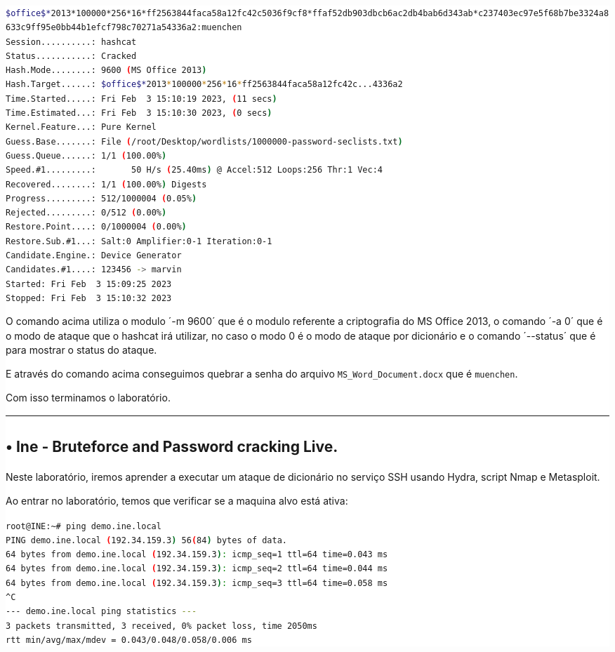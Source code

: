 ```bash
$office$*2013*100000*256*16*ff2563844faca58a12fc42c5036f9cf8*ffaf52db903dbcb6ac2db4bab6d343ab*c237403ec97e5f68b7be3324a8633c9ff95e0bb44b1efcf798c70271a54336a2:muenchen
Session..........: hashcat                                
Status...........: Cracked
Hash.Mode........: 9600 (MS Office 2013)
Hash.Target......: $office$*2013*100000*256*16*ff2563844faca58a12fc42c...4336a2
Time.Started.....: Fri Feb  3 15:10:19 2023, (11 secs)
Time.Estimated...: Fri Feb  3 15:10:30 2023, (0 secs)
Kernel.Feature...: Pure Kernel
Guess.Base.......: File (/root/Desktop/wordlists/1000000-password-seclists.txt)
Guess.Queue......: 1/1 (100.00%)
Speed.#1.........:       50 H/s (25.40ms) @ Accel:512 Loops:256 Thr:1 Vec:4
Recovered........: 1/1 (100.00%) Digests
Progress.........: 512/1000004 (0.05%)
Rejected.........: 0/512 (0.00%)
Restore.Point....: 0/1000004 (0.00%)
Restore.Sub.#1...: Salt:0 Amplifier:0-1 Iteration:0-1
Candidate.Engine.: Device Generator
Candidates.#1....: 123456 -> marvin
Started: Fri Feb  3 15:09:25 2023
Stopped: Fri Feb  3 15:10:32 2023
```

O comando acima utiliza o modulo ´-m 9600´ que é o modulo referente a criptografia do MS Office 2013, o comando ´-a 0´ que é o modo de ataque que o hashcat irá utilizar, no caso o modo 0 é o modo de ataque por dicionário e o comando ´--status´ que é para mostrar o status do ataque.

E através do comando acima conseguimos quebrar a senha do arquivo `MS_Word_Document.docx` que é `muenchen`.

Com isso terminamos o laboratório.

---


## **<a id="2"> • Ine - Bruteforce and Password cracking Live.</a>**

Neste laboratório, iremos aprender a executar um ataque de dicionário no serviço SSH usando Hydra, script Nmap e Metasploit.

Ao entrar no laboratório, temos que verificar se a maquina alvo está ativa:

```bash
root@INE:~# ping demo.ine.local
PING demo.ine.local (192.34.159.3) 56(84) bytes of data.
64 bytes from demo.ine.local (192.34.159.3): icmp_seq=1 ttl=64 time=0.043 ms
64 bytes from demo.ine.local (192.34.159.3): icmp_seq=2 ttl=64 time=0.044 ms
64 bytes from demo.ine.local (192.34.159.3): icmp_seq=3 ttl=64 time=0.058 ms
^C
--- demo.ine.local ping statistics ---
3 packets transmitted, 3 received, 0% packet loss, time 2050ms
rtt min/avg/max/mdev = 0.043/0.048/0.058/0.006 ms
```

